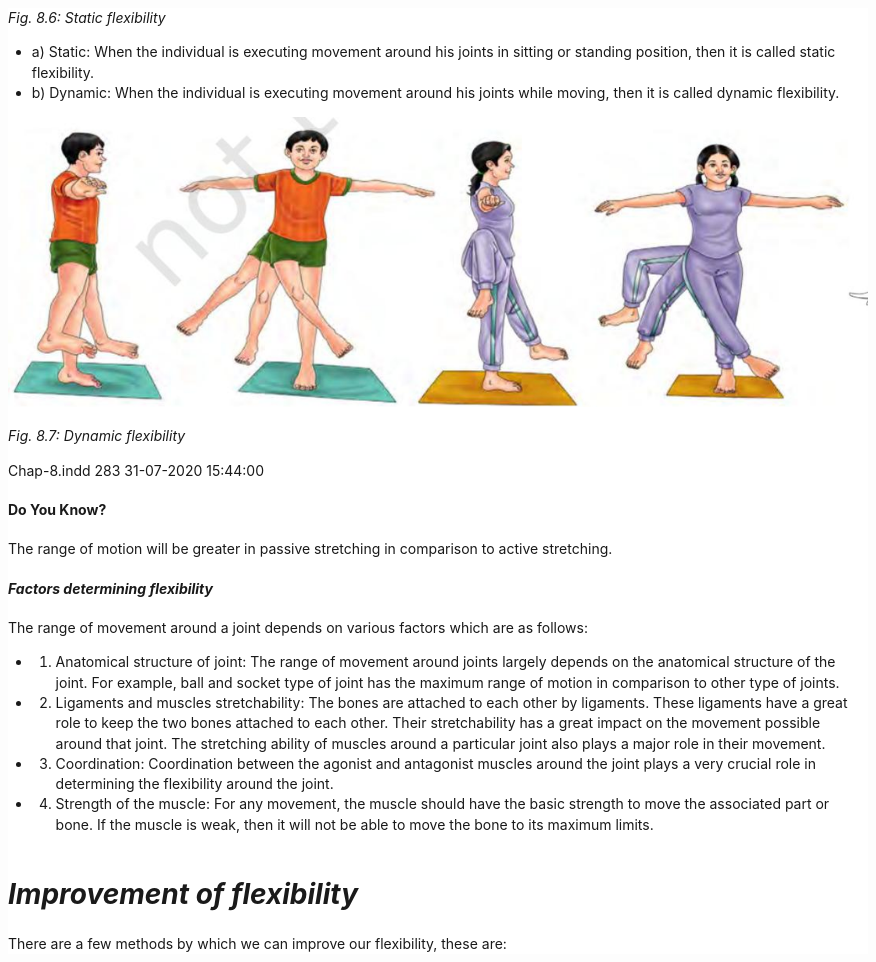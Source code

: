 *Fig. 8.6: Static flexibility*

- a) Static: When the individual is executing movement around his joints in sitting or standing position, then it is called static flexibility.
- b) Dynamic: When the individual is executing movement around his joints while moving, then it is called dynamic flexibility.

![](_page_11_Figure_9.jpeg)

*Fig. 8.7: Dynamic flexibility*

Chap-8.indd 283 31-07-2020 15:44:00

#### **Do You Know?**

The range of motion will be greater in passive stretching in comparison to active stretching.

#### *Factors determining flexibility*

The range of movement around a joint depends on various factors which are as follows:

- 1. Anatomical structure of joint: The range of movement around joints largely depends on the anatomical structure of the joint. For example, ball and socket type of joint has the maximum range of motion in comparison to other type of joints.
- 2. Ligaments and muscles stretchability: The bones are attached to each other by ligaments. These ligaments have a great role to keep the two bones attached to each other. Their stretchability has a great impact on the movement possible around that joint. The stretching ability of muscles around a particular joint also plays a major role in their movement.
- 3. Coordination: Coordination between the agonist and antagonist muscles around the joint plays a very crucial role in determining the flexibility around the joint.
- 4. Strength of the muscle: For any movement, the muscle should have the basic strength to move the associated part or bone. If the muscle is weak, then it will not be able to move the bone to its maximum limits.

# *Improvement of flexibility*

There are a few methods by which we can improve our flexibility, these are:

